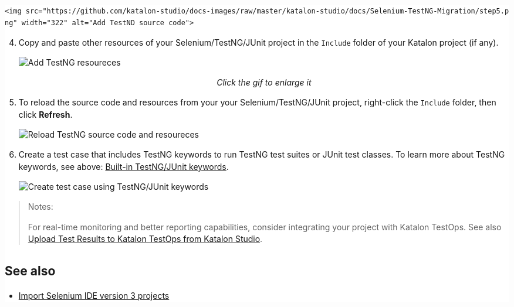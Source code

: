     <img src="https://github.com/katalon-studio/docs-images/raw/master/katalon-studio/docs/Selenium-TestNG-Migration/step5.png" width="322" alt="Add TestND source code">

4. Copy and paste other resources of your Selenium/TestNG/JUnit project in the `Include` folder of your Katalon project (if any).
   
    <a class="pop">
    <img src="https://github.com/katalon-studio/docs-images/raw/master/katalon-studio/docs/Selenium-TestNG-Migration/KS-Selenium-Add-resources.gif" width="70%" alt="Add TestNG resoureces">
    </a>
    <p style="text-align: center;"><em>Click the gif to enlarge it</em></p>

5. To reload the source code and resources from your your Selenium/TestNG/JUnit project, right-click the `Include` folder, then click **Refresh**.

    <img src="https://github.com/katalon-studio/docs-images/raw/master/katalon-studio/docs/Selenium-TestNG-Migration/KS-Selenium-Reload-source-code.png" width="322" alt="Reload TestNG source code and resoureces">

6. Create a test case that includes TestNG keywords to run TestNG test suites or JUnit test classes. To learn more about TestNG keywords, see above: [Built-in TestNG/JUnit keywords](https://docs.katalon.com/katalon-studio/docs/selenium-testng-junit-migration.html#built-in-testngjunit-keywords).

    <img src="https://github.com/katalon-studio/docs-images/raw/master/katalon-studio/docs/Selenium-TestNG-Migration/step7.png" width="629" alt="Create test case using TestNG/JUnit keywords">

> Notes:
> 
> For real-time monitoring and better reporting capabilities, consider integrating your project with Katalon TestOps. See also [Upload Test Results to Katalon TestOps from Katalon Studio](https://docs.katalon.com/katalon-studio/docs/katalon-analytics-beta-integration.html).

## See also

* [Import Selenium IDE version 3 projects](https://docs.katalon.com/katalon-studio/docs/import-selenium-ide.html#import-a-selenium-ide-project)
